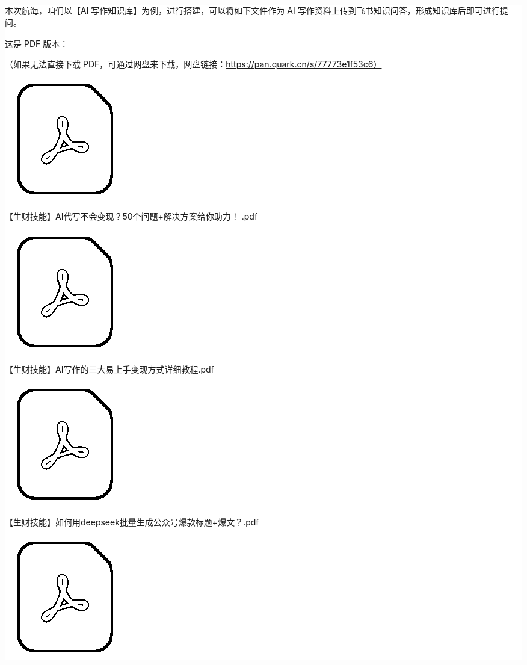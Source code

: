 本次航海，咱们以【AI 写作知识库】为例，进行搭建，可以将如下文件作为 AI 写作资料上传到飞书知识问答，形成知识库后即可进行提问。

这是 PDF 版本：

（如果无法直接下载 PDF，可通过网盘来下载，网盘链接：https://pan.quark.cn/s/77773e1f53c6）

![](img/cfc919cca46b1eebdf9097eb1031fc59.png)

【生财技能】AI代写不会变现？50个问题+解决方案给你助力！ .pdf

![](img/191065bae66f9e99dc0261445ffe6564.png)

【生财技能】AI写作的三大易上手变现方式详细教程.pdf

![](img/8c185ff93f12aadfbcbe8706a2ec3ad5.png)

【生财技能】如何用deepseek批量生成公众号爆款标题+爆文？.pdf

![](img/be393198d119bf0e55673ad3ae9d7e8e.png)

